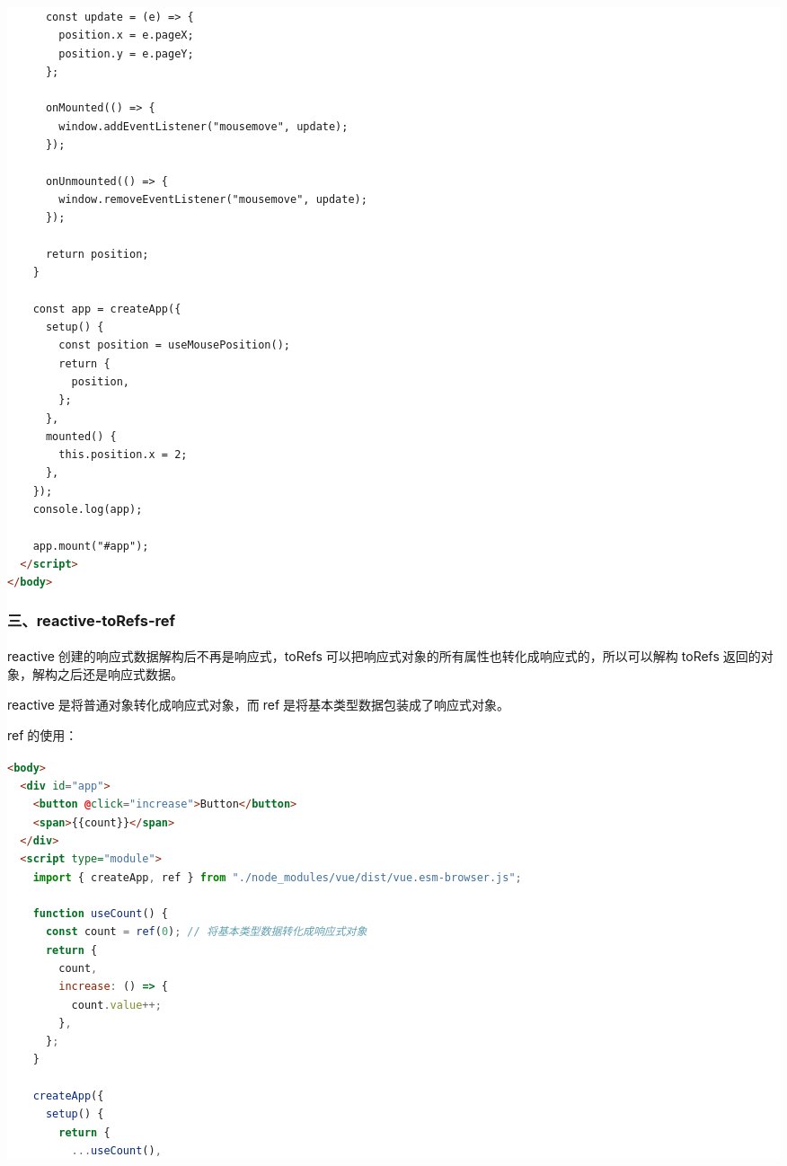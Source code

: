 ```html
      const update = (e) => {
        position.x = e.pageX;
        position.y = e.pageY;
      };

      onMounted(() => {
        window.addEventListener("mousemove", update);
      });

      onUnmounted(() => {
        window.removeEventListener("mousemove", update);
      });

      return position;
    }

    const app = createApp({
      setup() {
        const position = useMousePosition();
        return {
          position,
        };
      },
      mounted() {
        this.position.x = 2;
      },
    });
    console.log(app);

    app.mount("#app");
  </script>
</body>
```

### 三、reactive-toRefs-ref

reactive 创建的响应式数据解构后不再是响应式，toRefs 可以把响应式对象的所有属性也转化成响应式的，所以可以解构 toRefs 返回的对象，解构之后还是响应式数据。

reactive 是将普通对象转化成响应式对象，而 ref 是将基本类型数据包装成了响应式对象。

ref 的使用：

```html
<body>
  <div id="app">
    <button @click="increase">Button</button>
    <span>{{count}}</span>
  </div>
  <script type="module">
    import { createApp, ref } from "./node_modules/vue/dist/vue.esm-browser.js";

    function useCount() {
      const count = ref(0); // 将基本类型数据转化成响应式对象
      return {
        count,
        increase: () => {
          count.value++;
        },
      };
    }

    createApp({
      setup() {
        return {
          ...useCount(),
```